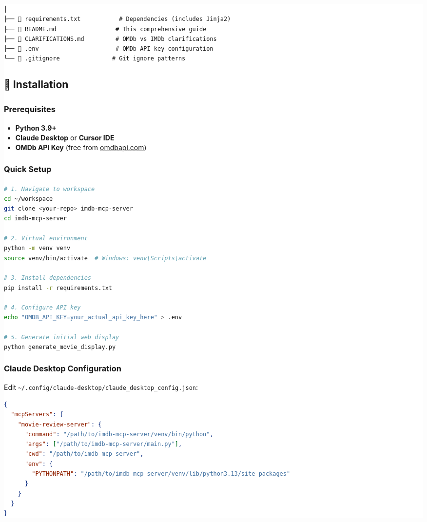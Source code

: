 ```
│
├── 📄 requirements.txt           # Dependencies (includes Jinja2)
├── 📄 README.md                 # This comprehensive guide
├── 📄 CLARIFICATIONS.md         # OMDb vs IMDb clarifications
├── 📄 .env                      # OMDb API key configuration
└── 📄 .gitignore               # Git ignore patterns
```

## 🚀 Installation

### Prerequisites

- **Python 3.9+** 
- **Claude Desktop** or **Cursor IDE**
- **OMDb API Key** (free from [omdbapi.com](http://www.omdbapi.com/apikey.aspx))

### Quick Setup

```bash
# 1. Navigate to workspace
cd ~/workspace
git clone <your-repo> imdb-mcp-server
cd imdb-mcp-server

# 2. Virtual environment
python -m venv venv
source venv/bin/activate  # Windows: venv\Scripts\activate

# 3. Install dependencies
pip install -r requirements.txt

# 4. Configure API key
echo "OMDB_API_KEY=your_actual_api_key_here" > .env

# 5. Generate initial web display
python generate_movie_display.py
```

### Claude Desktop Configuration

Edit `~/.config/claude-desktop/claude_desktop_config.json`:

```json
{
  "mcpServers": {
    "movie-review-server": {
      "command": "/path/to/imdb-mcp-server/venv/bin/python",
      "args": ["/path/to/imdb-mcp-server/main.py"],
      "cwd": "/path/to/imdb-mcp-server",
      "env": {
        "PYTHONPATH": "/path/to/imdb-mcp-server/venv/lib/python3.13/site-packages"
      }
    }
  }
}
```
